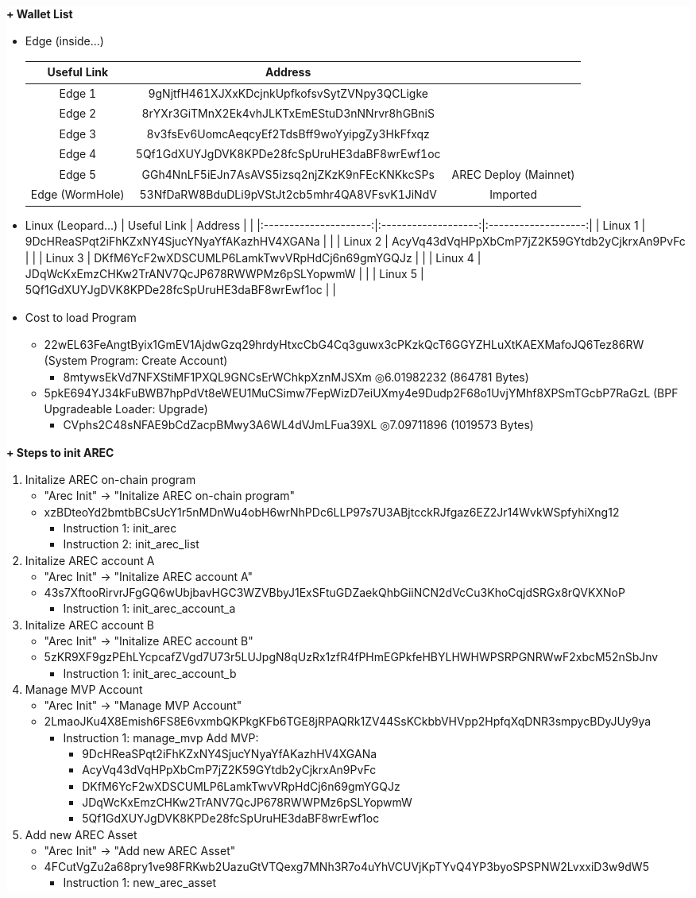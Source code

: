 **+ Wallet List** 

  + Edge (inside...)

    | Useful Link        |   Address            |                     |
    |:---------------------:|:-------------------:|:-------------------:|
    |  Edge 1 |  9gNjtfH461XJXxKDcjnkUpfkofsvSytZVNpy3QCLigke      |  |
    |  Edge 2 |  8rYXr3GiTMnX2Ek4vhJLKTxEmEStuD3nNNrvr8hGBniS      |  |
    |  Edge 3 |  8v3fsEv6UomcAeqcyEf2TdsBff9woYyipgZy3HkFfxqz      |  |
    |  Edge 4 |  5Qf1GdXUYJgDVK8KPDe28fcSpUruHE3daBF8wrEwf1oc      |  |
    |  Edge 5 |  GGh4NnLF5iEJn7AsAVS5izsq2njZKzK9nFEcKNKkcSPs      |  AREC Deploy (Mainnet) |
    |  Edge (WormHole) |  53NfDaRW8BduDLi9pVStJt2cb5mhr4QA8VFsvK1JiNdV      |  Imported |

  + Linux (Leopard...)
    | Useful Link        |   Address            |                     |
    |:---------------------:|:-------------------:|:-------------------:|
    |  Linux 1 |  9DcHReaSPqt2iFhKZxNY4SjucYNyaYfAKazhHV4XGANa      |  |
    |  Linux 2 |  AcyVq43dVqHPpXbCmP7jZ2K59GYtdb2yCjkrxAn9PvFc      |  |
    |  Linux 3 |  DKfM6YcF2wXDSCUMLP6LamkTwvVRpHdCj6n69gmYGQJz      |  |
    |  Linux 4 |  JDqWcKxEmzCHKw2TrANV7QcJP678RWWPMz6pSLYopwmW      |  |
    |  Linux 5 |  5Qf1GdXUYJgDVK8KPDe28fcSpUruHE3daBF8wrEwf1oc      |   |


+ Cost to load Program
  + 22wEL63FeAngtByix1GmEV1AjdwGzq29hrdyHtxcCbG4Cq3guwx3cPKzkQcT6GGYZHLuXtKAEXMafoJQ6Tez86RW (System Program: Create Account)
    + 8mtywsEkVd7NFXStiMF1PXQL9GNCsErWChkpXznMJSXm ◎6.01982232  (864781 Bytes)
  + 5pkE694YJ34kFuBWB7hpPdVt8eWEU1MuCSimw7FepWizD7eiUXmy4e9Dudp2F68o1UvjYMhf8XPSmTGcbP7RaGzL (BPF Upgradeable Loader: Upgrade)
    + CVphs2C48sNFAE9bCdZacpBMwy3A6WL4dVJmLFua39XL ◎7.09711896 (1019573 Bytes)

**+ Steps to init AREC**
1. Initalize AREC on-chain program
    + "Arec Init" -> "Initalize AREC on-chain program"
    + xzBDteoYd2bmtbBCsUcY1r5nMDnWu4obH6wrNhPDc6LLP97s7U3ABjtcckRJfgaz6EZ2Jr14WvkWSpfyhiXng12
      + Instruction 1: init_arec
      + Instruction 2: init_arec_list
2. Initalize AREC account A
    + "Arec Init" -> "Initalize AREC account A"
    + 43s7XftooRirvrJFgGQ6wUbjbavHGC3WZVBbyJ1ExSFtuGDZaekQhbGiiNCN2dVcCu3KhoCqjdSRGx8rQVKXNoP
      + Instruction 1: init_arec_account_a
3. Initalize AREC account B
    + "Arec Init" -> "Initalize AREC account B"
    + 5zKR9XF9gzPEhLYcpcafZVgd7U73r5LUJpgN8qUzRx1zfR4fPHmEGPkfeHBYLHWHWPSRPGNRWwF2xbcM52nSbJnv
      + Instruction 1: init_arec_account_b
4. Manage MVP Account
    + "Arec Init" -> "Manage MVP Account"
    + 2LmaoJKu4X8Emish6FS8E6vxmbQKPkgKFb6TGE8jRPAQRk1ZV44SsKCkbbVHVpp2HpfqXqDNR3smpycBDyJUy9ya
      + Instruction 1: manage_mvp
        Add MVP:
        + 9DcHReaSPqt2iFhKZxNY4SjucYNyaYfAKazhHV4XGANa
        + AcyVq43dVqHPpXbCmP7jZ2K59GYtdb2yCjkrxAn9PvFc
        + DKfM6YcF2wXDSCUMLP6LamkTwvVRpHdCj6n69gmYGQJz
        + JDqWcKxEmzCHKw2TrANV7QcJP678RWWPMz6pSLYopwmW
        + 5Qf1GdXUYJgDVK8KPDe28fcSpUruHE3daBF8wrEwf1oc
5. Add new AREC Asset
    + "Arec Init" -> "Add new AREC Asset"
    + 4FCutVgZu2a68pry1ve98FRKwb2UazuGtVTQexg7MNh3R7o4uYhVCUVjKpTYvQ4YP3byoSPSPNW2LvxxiD3w9dW5
      + Instruction 1: new_arec_asset